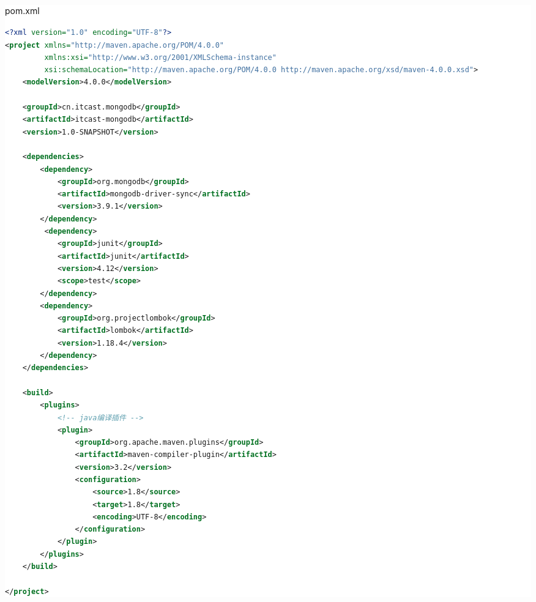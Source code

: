pom.xml

~~~xml
<?xml version="1.0" encoding="UTF-8"?>
<project xmlns="http://maven.apache.org/POM/4.0.0"
         xmlns:xsi="http://www.w3.org/2001/XMLSchema-instance"
         xsi:schemaLocation="http://maven.apache.org/POM/4.0.0 http://maven.apache.org/xsd/maven-4.0.0.xsd">
    <modelVersion>4.0.0</modelVersion>

    <groupId>cn.itcast.mongodb</groupId>
    <artifactId>itcast-mongodb</artifactId>
    <version>1.0-SNAPSHOT</version>

    <dependencies>
        <dependency>
            <groupId>org.mongodb</groupId>
            <artifactId>mongodb-driver-sync</artifactId>
            <version>3.9.1</version>
        </dependency>
         <dependency>
            <groupId>junit</groupId>
            <artifactId>junit</artifactId>
            <version>4.12</version>
            <scope>test</scope>
        </dependency>
        <dependency>
            <groupId>org.projectlombok</groupId>
            <artifactId>lombok</artifactId>
            <version>1.18.4</version>
        </dependency>
    </dependencies>

    <build>
        <plugins>
            <!-- java编译插件 -->
            <plugin>
                <groupId>org.apache.maven.plugins</groupId>
                <artifactId>maven-compiler-plugin</artifactId>
                <version>3.2</version>
                <configuration>
                    <source>1.8</source>
                    <target>1.8</target>
                    <encoding>UTF-8</encoding>
                </configuration>
            </plugin>
        </plugins>
    </build>

</project>
~~~
